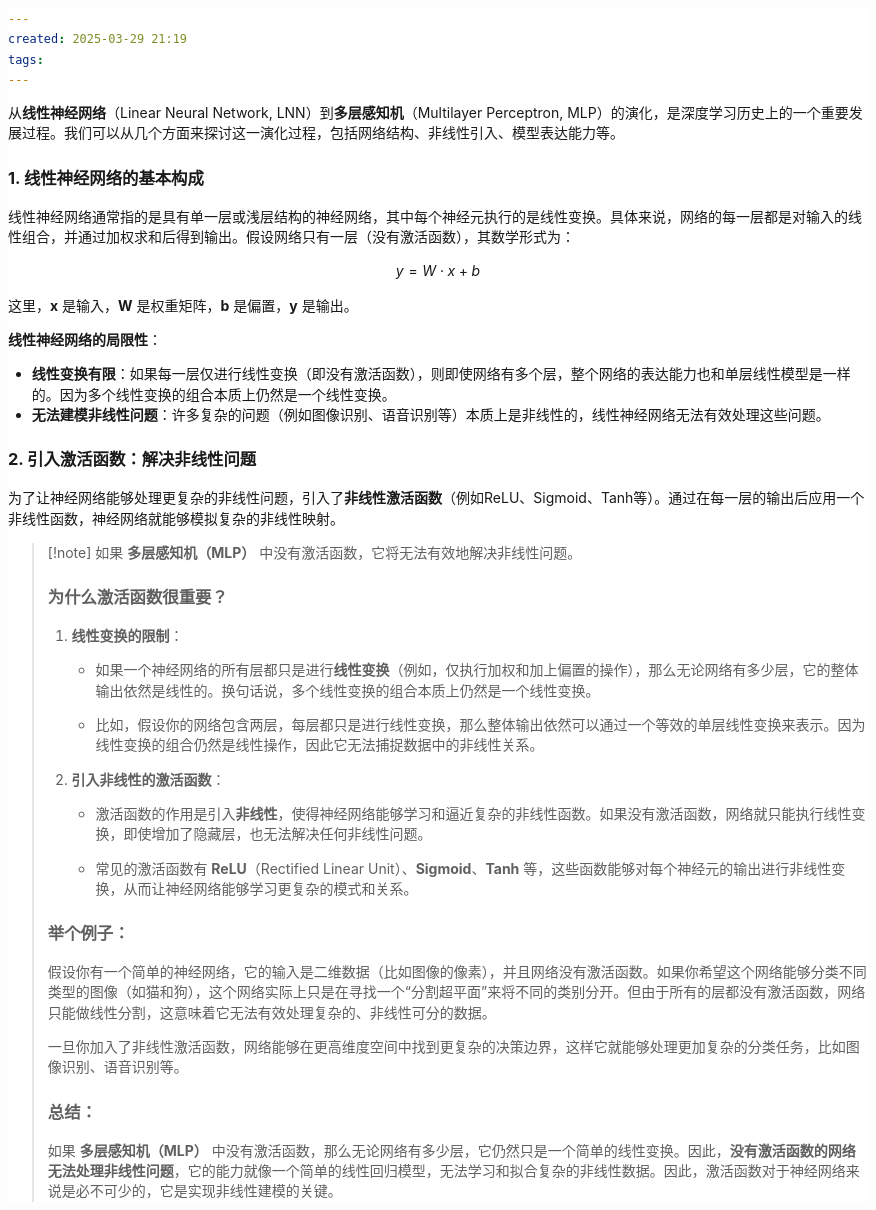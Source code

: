 ```yaml
---
created: 2025-03-29 21:19
tags:
---
```

从**线性神经网络**（Linear Neural Network, LNN）到**多层感知机**（Multilayer Perceptron, MLP）的演化，是深度学习历史上的一个重要发展过程。我们可以从几个方面来探讨这一演化过程，包括网络结构、非线性引入、模型表达能力等。

### 1. 线性神经网络的基本构成

线性神经网络通常指的是具有单一层或浅层结构的神经网络，其中每个神经元执行的是线性变换。具体来说，网络的每一层都是对输入的线性组合，并通过加权求和后得到输出。假设网络只有一层（没有激活函数），其数学形式为：

$$
y = W \cdot x + b
$$

这里，**x** 是输入，**W** 是权重矩阵，**b** 是偏置，**y** 是输出。

**线性神经网络的局限性**：
- **线性变换有限**：如果每一层仅进行线性变换（即没有激活函数），则即使网络有多个层，整个网络的表达能力也和单层线性模型是一样的。因为多个线性变换的组合本质上仍然是一个线性变换。
- **无法建模非线性问题**：许多复杂的问题（例如图像识别、语音识别等）本质上是非线性的，线性神经网络无法有效处理这些问题。

### 2. 引入激活函数：解决非线性问题

为了让神经网络能够处理更复杂的非线性问题，引入了**非线性激活函数**（例如ReLU、Sigmoid、Tanh等）。通过在每一层的输出后应用一个非线性函数，神经网络就能够模拟复杂的非线性映射。

> [!note] 如果 **多层感知机（MLP）** 中没有激活函数，它将无法有效地解决非线性问题。 
> ### 为什么激活函数很重要？
> 
> 1. **线性变换的限制**：
>     
>     - 如果一个神经网络的所有层都只是进行**线性变换**（例如，仅执行加权和加上偏置的操作），那么无论网络有多少层，它的整体输出依然是线性的。换句话说，多个线性变换的组合本质上仍然是一个线性变换。
>         
>     - 比如，假设你的网络包含两层，每层都只是进行线性变换，那么整体输出依然可以通过一个等效的单层线性变换来表示。因为线性变换的组合仍然是线性操作，因此它无法捕捉数据中的非线性关系。
>         
> 2. **引入非线性的激活函数**：
>     
>     - 激活函数的作用是引入**非线性**，使得神经网络能够学习和逼近复杂的非线性函数。如果没有激活函数，网络就只能执行线性变换，即使增加了隐藏层，也无法解决任何非线性问题。
>         
>     - 常见的激活函数有 **ReLU**（Rectified Linear Unit）、**Sigmoid**、**Tanh** 等，这些函数能够对每个神经元的输出进行非线性变换，从而让神经网络能够学习更复杂的模式和关系。
>         
> 
> ### 举个例子：
> 
> 假设你有一个简单的神经网络，它的输入是二维数据（比如图像的像素），并且网络没有激活函数。如果你希望这个网络能够分类不同类型的图像（如猫和狗），这个网络实际上只是在寻找一个“分割超平面”来将不同的类别分开。但由于所有的层都没有激活函数，网络只能做线性分割，这意味着它无法有效处理复杂的、非线性可分的数据。
> 
> 一旦你加入了非线性激活函数，网络能够在更高维度空间中找到更复杂的决策边界，这样它就能够处理更加复杂的分类任务，比如图像识别、语音识别等。
> 
> ### 总结：
> 
> 如果 **多层感知机（MLP）** 中没有激活函数，那么无论网络有多少层，它仍然只是一个简单的线性变换。因此，**没有激活函数的网络无法处理非线性问题**，它的能力就像一个简单的线性回归模型，无法学习和拟合复杂的非线性数据。因此，激活函数对于神经网络来说是必不可少的，它是实现非线性建模的关键。
